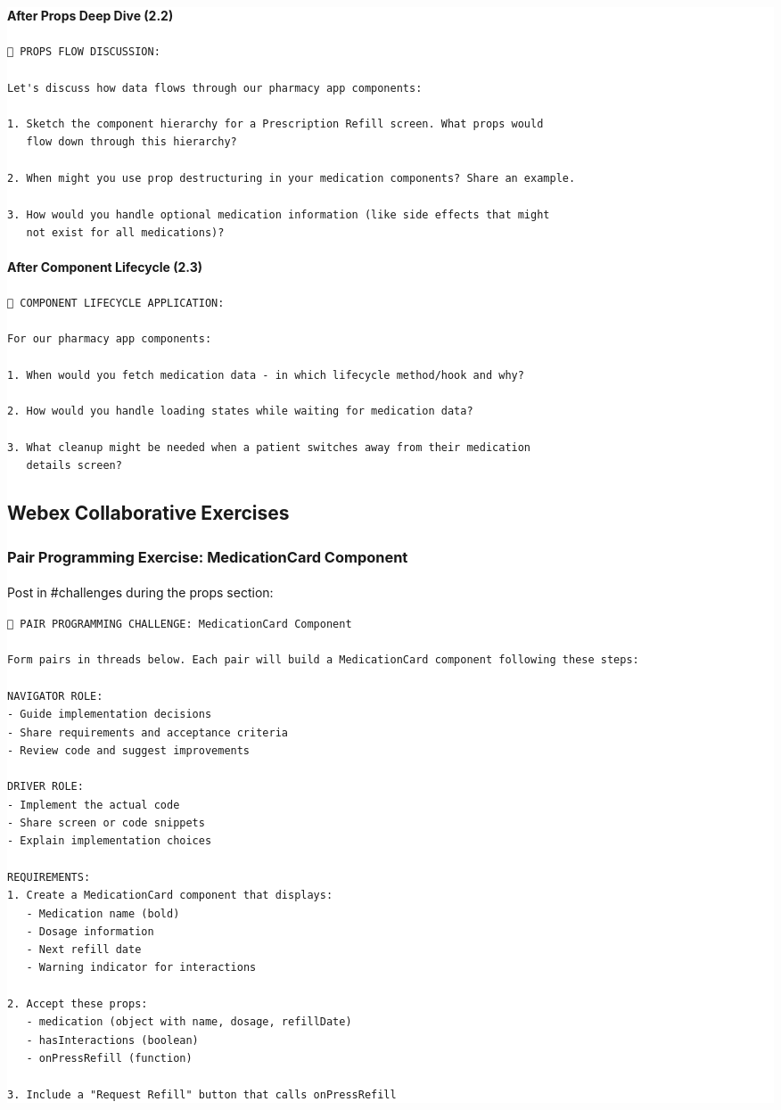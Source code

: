 #### After Props Deep Dive (2.2)

```
🔄 PROPS FLOW DISCUSSION:

Let's discuss how data flows through our pharmacy app components:

1. Sketch the component hierarchy for a Prescription Refill screen. What props would 
   flow down through this hierarchy?

2. When might you use prop destructuring in your medication components? Share an example.

3. How would you handle optional medication information (like side effects that might 
   not exist for all medications)?
```

#### After Component Lifecycle (2.3)

```
🔄 COMPONENT LIFECYCLE APPLICATION:

For our pharmacy app components:

1. When would you fetch medication data - in which lifecycle method/hook and why?

2. How would you handle loading states while waiting for medication data?

3. What cleanup might be needed when a patient switches away from their medication 
   details screen?
```

## Webex Collaborative Exercises

### Pair Programming Exercise: MedicationCard Component

Post in #challenges during the props section:

```
👥 PAIR PROGRAMMING CHALLENGE: MedicationCard Component

Form pairs in threads below. Each pair will build a MedicationCard component following these steps:

NAVIGATOR ROLE:
- Guide implementation decisions
- Share requirements and acceptance criteria
- Review code and suggest improvements

DRIVER ROLE:
- Implement the actual code
- Share screen or code snippets
- Explain implementation choices

REQUIREMENTS:
1. Create a MedicationCard component that displays:
   - Medication name (bold)
   - Dosage information
   - Next refill date
   - Warning indicator for interactions

2. Accept these props:
   - medication (object with name, dosage, refillDate)
   - hasInteractions (boolean)
   - onPressRefill (function)

3. Include a "Request Refill" button that calls onPressRefill
```